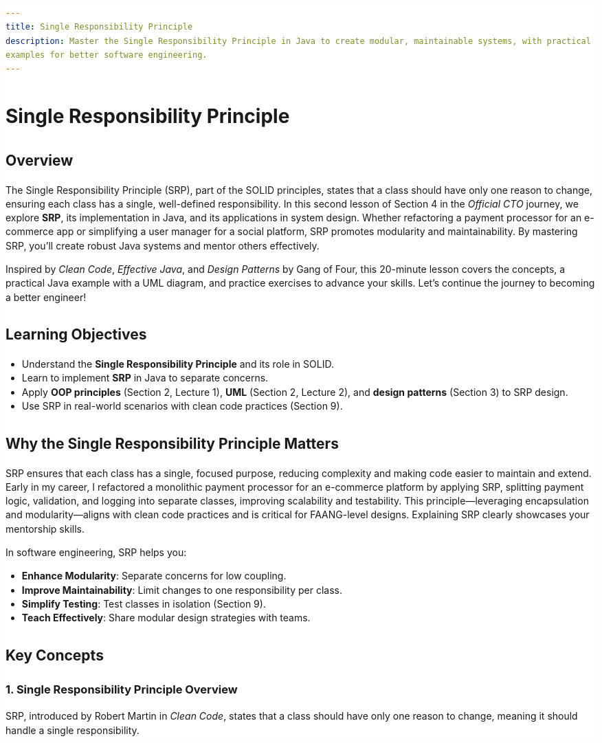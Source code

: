 ```yaml
---
title: Single Responsibility Principle
description: Master the Single Responsibility Principle in Java to create modular, maintainable systems, with practical examples for better software engineering.
---
```


# Single Responsibility Principle

## Overview
The Single Responsibility Principle (SRP), part of the SOLID principles, states that a class should have only one reason to change, ensuring each class has a single, well-defined responsibility. In this second lesson of Section 4 in the *Official CTO* journey, we explore **SRP**, its implementation in Java, and its applications in system design. Whether refactoring a payment processor for an e-commerce app or simplifying a user manager for a social platform, SRP promotes modularity and maintainability. By mastering SRP, you’ll create robust Java systems and mentor others effectively.

Inspired by *Clean Code*, *Effective Java*, and *Design Patterns* by Gang of Four, this 20-minute lesson covers the concepts, a practical Java example with a UML diagram, and practice exercises to advance your skills. Let’s continue the journey to becoming a better engineer!

## Learning Objectives
- Understand the **Single Responsibility Principle** and its role in SOLID.
- Learn to implement **SRP** in Java to separate concerns.
- Apply **OOP principles** (Section 2, Lecture 1), **UML** (Section 2, Lecture 2), and **design patterns** (Section 3) to SRP design.
- Use SRP in real-world scenarios with clean code practices (Section 9).

## Why the Single Responsibility Principle Matters
SRP ensures that each class has a single, focused purpose, reducing complexity and making code easier to maintain and extend. Early in my career, I refactored a monolithic payment processor for an e-commerce platform by applying SRP, splitting payment logic, validation, and logging into separate classes, improving scalability and testability. This principle—leveraging encapsulation and modularity—aligns with clean code practices and is critical for FAANG-level designs. Explaining SRP clearly showcases your mentorship skills.

In software engineering, SRP helps you:
- **Enhance Modularity**: Separate concerns for low coupling.
- **Improve Maintainability**: Limit changes to one responsibility per class.
- **Simplify Testing**: Test classes in isolation (Section 9).
- **Teach Effectively**: Share modular design strategies with teams.

## Key Concepts
### 1. Single Responsibility Principle Overview
SRP, introduced by Robert Martin in *Clean Code*, states that a class should have only one reason to change, meaning it should handle a single responsibility.

